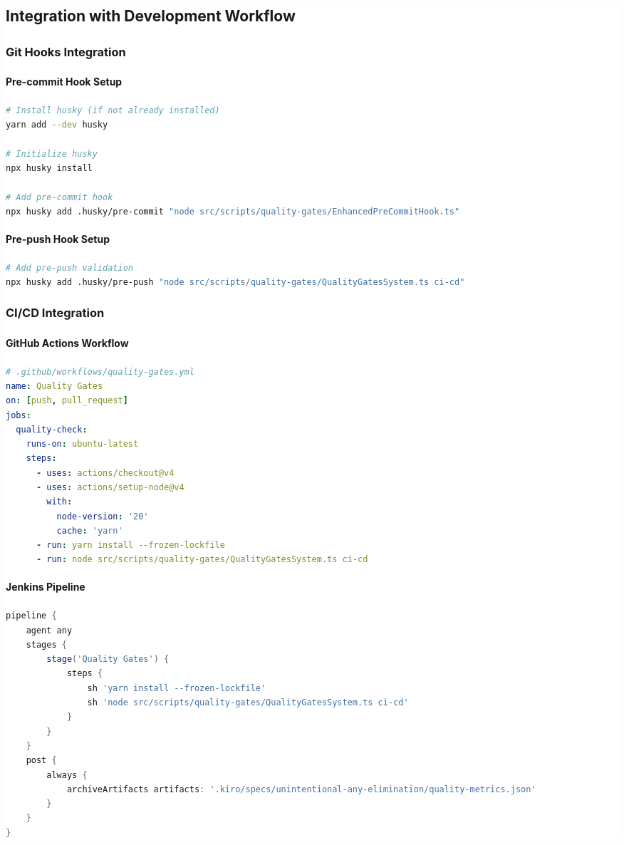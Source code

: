 ## Integration with Development Workflow

### Git Hooks Integration

#### Pre-commit Hook Setup
```bash
# Install husky (if not already installed)
yarn add --dev husky

# Initialize husky
npx husky install

# Add pre-commit hook
npx husky add .husky/pre-commit "node src/scripts/quality-gates/EnhancedPreCommitHook.ts"
```

#### Pre-push Hook Setup
```bash
# Add pre-push validation
npx husky add .husky/pre-push "node src/scripts/quality-gates/QualityGatesSystem.ts ci-cd"
```

### CI/CD Integration

#### GitHub Actions Workflow
```yaml
# .github/workflows/quality-gates.yml
name: Quality Gates
on: [push, pull_request]
jobs:
  quality-check:
    runs-on: ubuntu-latest
    steps:
      - uses: actions/checkout@v4
      - uses: actions/setup-node@v4
        with:
          node-version: '20'
          cache: 'yarn'
      - run: yarn install --frozen-lockfile
      - run: node src/scripts/quality-gates/QualityGatesSystem.ts ci-cd
```

#### Jenkins Pipeline
```groovy
pipeline {
    agent any
    stages {
        stage('Quality Gates') {
            steps {
                sh 'yarn install --frozen-lockfile'
                sh 'node src/scripts/quality-gates/QualityGatesSystem.ts ci-cd'
            }
        }
    }
    post {
        always {
            archiveArtifacts artifacts: '.kiro/specs/unintentional-any-elimination/quality-metrics.json'
        }
    }
}
```
